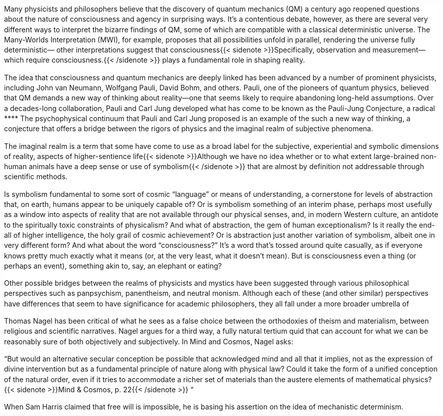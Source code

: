 
Many physicists and philosophers believe that the discovery of quantum mechanics (QM) a century ago reopened questions about the nature of consciousness and agency in surprising ways. It’s a contentious debate, however, as there are several very different ways to interpret the bizarre findings of QM, some of which are compatible with a classical deterministic universe. The Many-Worlds Interpretation (MWI), for example, proposes that all possibilities unfold in parallel, rendering the universe fully deterministic— other interpretations suggest that consciousness{{< sidenote >}}Specifically, observation and measurement— which require consciousness.{{< /sidenote >}} plays a fundamental role in shaping reality. 

The idea that consciousness and quantum mechanics are deeply linked has been advanced by a number of prominent physicists, including John van Neumann, Wolfgang Pauli, David Bohm, and others. Pauli, one of the pioneers of quantum physics, believed that QM demands a new way of thinking about reality—one that seems likely to require abandoning long-held assumptions. Over a decades-long collaboration, Pauli and Carl Jung developed what has come to be known as the Pauli-Jung Conjecture, a radical **** The psychophysical continuum that Pauli and Carl Jung proposed is an example of the such a new way of thinking, a conjecture that offers a bridge between the rigors of physics and the imaginal realm of subjective phenomena.

The imaginal realm is a term that some have come to use as a broad label for the subjective, experiential and symbolic dimensions of reality, aspects of higher-sentience life{{< sidenote >}}Although we have no idea whether or to what extent large-brained non-human animals have a deep sense or use of symbolism{{< /sidenote >}} that are almost by definition not addressable through scientific methods.  


Is symbolism fundamental to some sort of cosmic “language” or means of understanding, a cornerstone for levels of abstraction that, on earth, humans appear to be uniquely capable of? Or is symbolism something of an interim phase, perhaps most usefully as a window into aspects of reality that are not available through our physical senses, and, in modern Western culture, an antidote to the spiritually toxic constraints of physicalism? And what of abstraction, the gem of human exceptionalism? Is it really the end-all of higher intelligence, the holy grail of cosmic achievement? Or is abstraction just another variation of symbolism, albeit one in very different form?
And what about the word “consciousness?” It’s a word that’s tossed around quite casually, as if everyone knows pretty much exactly what it means (or, at the very least, what it doesn’t mean). But is consciousness even a thing (or perhaps an event), something akin to, say, an elephant or eating? 

Other possible bridges between the realms of physicists and mystics have been suggested through various philosophical perspectives such as panpsychism, panentheism, and neutral monism. Although each of these (and other similar) perspectives have differences that seem to have significance for academic philosophers, they all fall under a more broader umbrella of 

Thomas Nagel has been critical of what he sees as a false choice between the orthodoxies of theism and materialism, between religious and scientific narratives. Nagel argues for a third way, a fully natural tertium quid that can account for what we can be reasonably sure of both objectively and subjectively. In Mind and Cosmos, Nagel asks:

“But would an alternative secular conception be possible that acknowledged mind and all that it implies, not as the expression of divine intervention but as a fundamental principle of nature along with physical law? Could it take the form of a unified conception of the natural order, even if it tries to accommodate a richer set of materials than the austere elements of mathematical physics?{{< sidenote >}}Mind & Cosmos, p. 22{{< /sidenote >}} “

When Sam Harris claimed that free will is impossible, he is basing his assertion on the idea of mechanistic determinism. 
